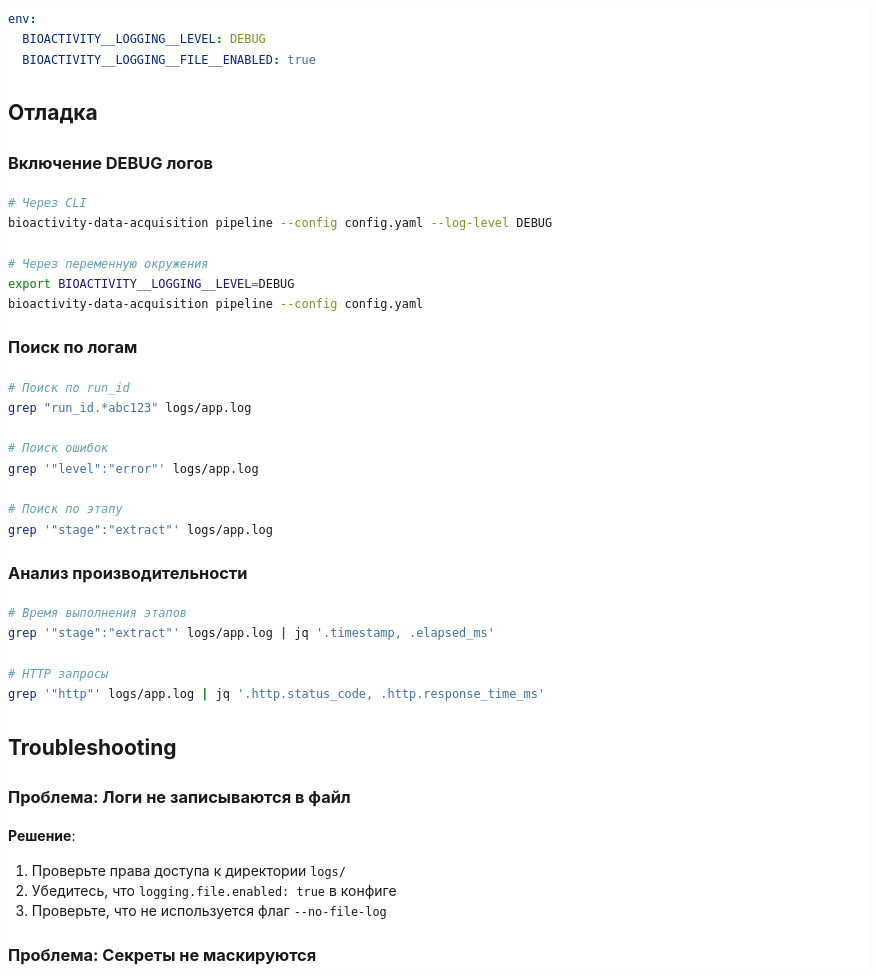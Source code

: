 ```yaml
env:
  BIOACTIVITY__LOGGING__LEVEL: DEBUG
  BIOACTIVITY__LOGGING__FILE__ENABLED: true
```

## Отладка

### Включение DEBUG логов

```bash
# Через CLI
bioactivity-data-acquisition pipeline --config config.yaml --log-level DEBUG

# Через переменную окружения
export BIOACTIVITY__LOGGING__LEVEL=DEBUG
bioactivity-data-acquisition pipeline --config config.yaml
```

### Поиск по логам

```bash
# Поиск по run_id
grep "run_id.*abc123" logs/app.log

# Поиск ошибок
grep '"level":"error"' logs/app.log

# Поиск по этапу
grep '"stage":"extract"' logs/app.log
```

### Анализ производительности

```bash
# Время выполнения этапов
grep '"stage":"extract"' logs/app.log | jq '.timestamp, .elapsed_ms'

# HTTP запросы
grep '"http"' logs/app.log | jq '.http.status_code, .http.response_time_ms'
```

## Troubleshooting

### Проблема: Логи не записываются в файл

**Решение**:
1. Проверьте права доступа к директории `logs/`
2. Убедитесь, что `logging.file.enabled: true` в конфиге
3. Проверьте, что не используется флаг `--no-file-log`

### Проблема: Секреты не маскируются
